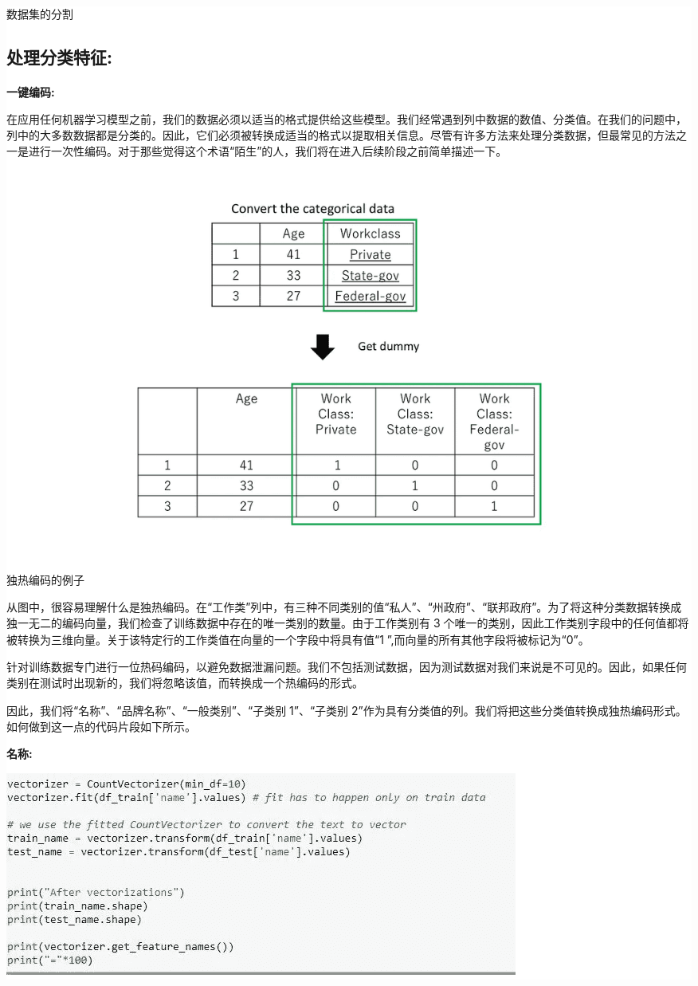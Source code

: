 数据集的分割

## **处理分类特征:**

**一键编码:**

在应用任何机器学习模型之前，我们的数据必须以适当的格式提供给这些模型。我们经常遇到列中数据的数值、分类值。在我们的问题中，列中的大多数数据都是分类的。因此，它们必须被转换成适当的格式以提取相关信息。尽管有许多方法来处理分类数据，但最常见的方法之一是进行一次性编码。对于那些觉得这个术语“陌生”的人，我们将在进入后续阶段之前简单描述一下。

![](img/f1e493d57d8190a6bed4733caf1b1165.png)

独热编码的例子

从图中，很容易理解什么是独热编码。在“工作类”列中，有三种不同类别的值“私人”、“州政府”、“联邦政府”。为了将这种分类数据转换成独一无二的编码向量，我们检查了训练数据中存在的唯一类别的数量。由于工作类别有 3 个唯一的类别，因此工作类别字段中的任何值都将被转换为三维向量。关于该特定行的工作类值在向量的一个字段中将具有值“1 ”,而向量的所有其他字段将被标记为“0”。

针对训练数据专门进行一位热码编码，以避免数据泄漏问题。我们不包括测试数据，因为测试数据对我们来说是不可见的。因此，如果任何类别在测试时出现新的，我们将忽略该值，而转换成一个热编码的形式。

因此，我们将“名称”、“品牌名称”、“一般类别”、“子类别 1”、“子类别 2”作为具有分类值的列。我们将把这些分类值转换成独热编码形式。如何做到这一点的代码片段如下所示。

**名称:**

![](img/44628e7f41c04b3069929235d5df12a3.png)
